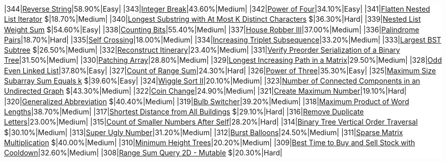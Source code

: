 |344|[Reverse String](https://github.com/grandyang/LeetCode-All-In-One/issues/344)|58.90%|Easy|
|343|[Integer Break](https://github.com/grandyang/LeetCode-All-In-One/issues/343)|43.60%|Medium|
|342|[Power of Four](https://github.com/grandyang/LeetCode-All-In-One/issues/342)|34.10%|Easy|
|341|[Flatten Nested List Iterator](https://github.com/grandyang/LeetCode-All-In-One/issues/341) $|18.70%|Medium|
|340|[Longest Substring with At Most K Distinct Characters](https://github.com/grandyang/LeetCode-All-In-One/issues/340) $|36.30%|Hard|
|339|[Nested List Weight Sum](https://github.com/grandyang/LeetCode-All-In-One/issues/339) $|54.60%|Easy|
|338|[Counting Bits](https://github.com/grandyang/LeetCode-All-In-One/issues/338)|55.40%|Medium|
|337|[House Robber III](https://github.com/grandyang/LeetCode-All-In-One/issues/337)|37.00%|Medium|
|336|[Palindrome Pairs](https://github.com/grandyang/LeetCode-All-In-One/issues/336)|18.70%|Hard|
|335|[Self Crossing](https://github.com/grandyang/LeetCode-All-In-One/issues/335)|18.00%|Medium|
|334|[Increasing Triplet Subsequence](https://github.com/grandyang/LeetCode-All-In-One/issues/334)|33.20%|Medium|
|333|[Largest BST Subtree](https://github.com/grandyang/LeetCode-All-In-One/issues/333) $|26.50%|Medium|
|332|[Reconstruct Itinerary](https://github.com/grandyang/LeetCode-All-In-One/issues/332)|23.40%|Medium|
|331|[Verify Preorder Serialization of a Binary Tree](https://github.com/grandyang/LeetCode-All-In-One/issues/331)|31.50%|Medium|
|330|[Patching Array](https://github.com/grandyang/LeetCode-All-In-One/issues/330)|28.80%|Medium|
|329|[Longest Increasing Path in a Matrix](https://github.com/grandyang/LeetCode-All-In-One/issues/329)|29.50%|Medium|
|328|[Odd Even Linked List](https://github.com/grandyang/LeetCode-All-In-One/issues/328)|37.80%|Easy|
|327|[Count of Range Sum](https://github.com/grandyang/LeetCode-All-In-One/issues/327)|24.30%|Hard|
|326|[Power of Three](https://github.com/grandyang/LeetCode-All-In-One/issues/326)|35.30%|Easy|
|325|[Maximum Size Subarray Sum Equals k](https://github.com/grandyang/LeetCode-All-In-One/issues/325) $|39.60%|Easy|
|324|[Wiggle Sort II](https://github.com/grandyang/LeetCode-All-In-One/issues/324)|20.10%|Medium|
|323|[Number of Connected Components in an Undirected Graph](https://github.com/grandyang/LeetCode-All-In-One/issues/323) $|43.30%|Medium|
|322|[Coin Change](https://github.com/grandyang/LeetCode-All-In-One/issues/322)|24.90%|Medium|
|321|[Create Maximum Number](https://github.com/grandyang/LeetCode-All-In-One/issues/321)|19.10%|Hard|
|320|[Generalized Abbreviation](https://github.com/grandyang/LeetCode-All-In-One/issues/320) $|40.40%|Medium|
|319|[Bulb Switcher](https://github.com/grandyang/LeetCode-All-In-One/issues/319)|39.20%|Medium|
|318|[Maximum Product of Word Lengths](https://github.com/grandyang/LeetCode-All-In-One/issues/318)|38.70%|Medium|
|317|[Shortest Distance from All Buildings](https://github.com/grandyang/LeetCode-All-In-One/issues/317) $|29.10%|Hard|
|316|[Remove Duplicate Letters](https://github.com/grandyang/LeetCode-All-In-One/issues/316)|23.00%|Medium|
|315|[Count of Smaller Numbers After Self](https://github.com/grandyang/LeetCode-All-In-One/issues/315)|28.20%|Hard|
|314|[Binary Tree Vertical Order Traversal](https://github.com/grandyang/LeetCode-All-In-One/issues/314) $|30.10%|Medium|
|313|[Super Ugly Number](https://github.com/grandyang/LeetCode-All-In-One/issues/313)|31.20%|Medium|
|312|[Burst Balloons](https://github.com/grandyang/LeetCode-All-In-One/issues/312)|24.50%|Medium|
|311|[Sparse Matrix Multiplication](https://github.com/grandyang/LeetCode-All-In-One/issues/311) $|40.00%|Medium|
|310|[Minimum Height Trees](https://github.com/grandyang/LeetCode-All-In-One/issues/310)|20.20%|Medium|
|309|[Best Time to Buy and Sell Stock with Cooldown](https://github.com/grandyang/LeetCode-All-In-One/issues/309)|32.60%|Medium|
|308|[Range Sum Query 2D - Mutable](https://github.com/grandyang/LeetCode-All-In-One/issues/308) $|20.30%|Hard|